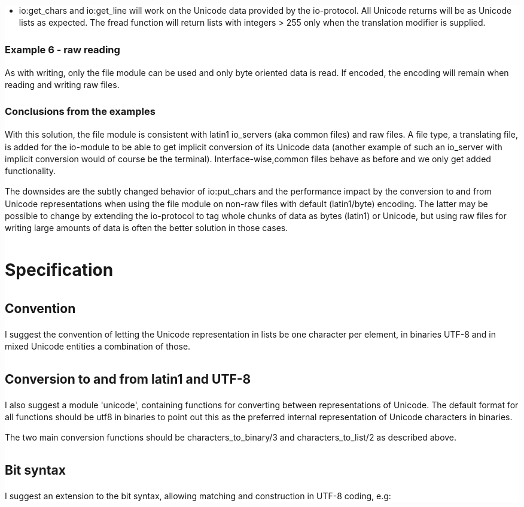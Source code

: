 * io:get_chars and io:get_line will work on the Unicode data provided
  by the io-protocol. All Unicode returns will be as Unicode lists as
  expected. The fread function will return lists with integers > 255 only
  when the translation modifier is supplied.

### Example 6 - raw reading

As with writing, only the file module can be used and only byte
oriented data is read. If encoded, the encoding will remain when
reading and writing raw files.

### Conclusions from the examples

With this solution, the file module is consistent with latin1
io_servers (aka common files) and raw files. A file type, a translating
file, is added for the io-module to be able to get implicit conversion
of its Unicode data (another example of such an io_server with
implicit conversion would of course be the
terminal). Interface-wise,common files behave as before and we only
get added functionality.

The downsides are the subtly changed behavior of io:put_chars and the
performance impact by the conversion to and from Unicode
representations when using the file module on non-raw files with
default (latin1/byte) encoding. The latter may be possible to change
by extending the io-protocol to tag whole chunks of data as bytes
(latin1) or Unicode, but using raw files for writing large amounts of
data is often the better solution in those cases.

Specification
=============

Convention
----------

I suggest the convention of letting the Unicode representation in
lists be one character per element, in binaries UTF-8 and in mixed
Unicode entities a combination of those.

Conversion to and from latin1 and UTF-8
---------------------------------------

I also suggest a module 'unicode', containing functions for
converting between representations of Unicode. The default format for
all functions should be utf8 in binaries to point out this as the
preferred internal representation of Unicode characters in binaries.

The two main conversion functions should be characters_to_binary/3 and
characters_to_list/2 as described above.

Bit syntax
----------

I suggest an extension to the bit syntax, allowing matching and
construction in UTF-8 coding, e.g:
